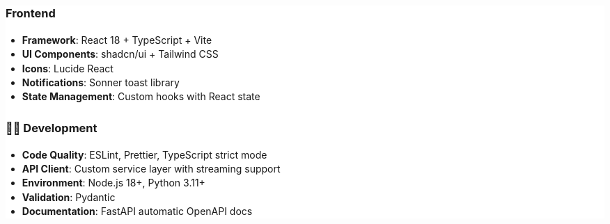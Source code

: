 ### Frontend  
- **Framework**: React 18 + TypeScript + Vite
- **UI Components**: shadcn/ui + Tailwind CSS
- **Icons**: Lucide React
- **Notifications**: Sonner toast library
- **State Management**: Custom hooks with React state

### 👨‍💻 Development
- **Code Quality**: ESLint, Prettier, TypeScript strict mode
- **API Client**: Custom service layer with streaming support
- **Environment**: Node.js 18+, Python 3.11+
- **Validation**: Pydantic
- **Documentation**: FastAPI automatic OpenAPI docs

